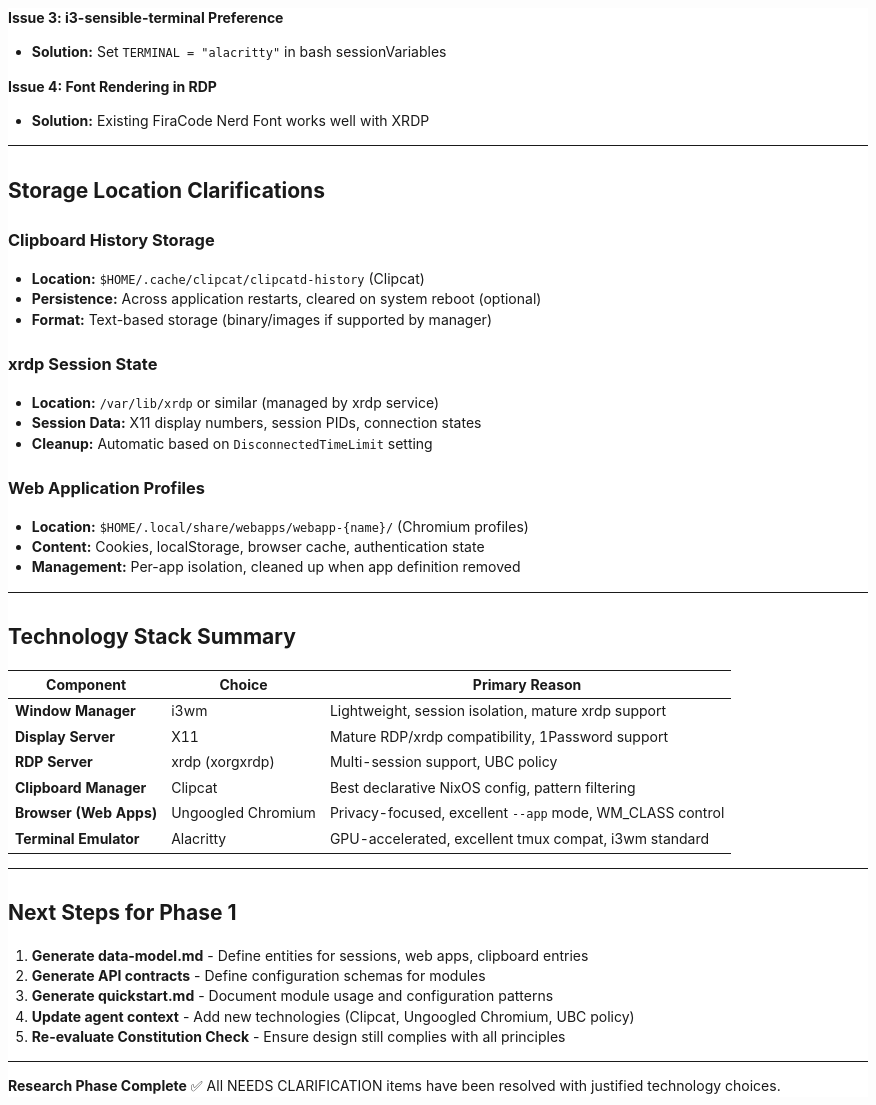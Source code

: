 **Issue 3: i3-sensible-terminal Preference**
- **Solution:** Set `TERMINAL = "alacritty"` in bash sessionVariables

**Issue 4: Font Rendering in RDP**
- **Solution:** Existing FiraCode Nerd Font works well with XRDP

---

## Storage Location Clarifications

### Clipboard History Storage
- **Location:** `$HOME/.cache/clipcat/clipcatd-history` (Clipcat)
- **Persistence:** Across application restarts, cleared on system reboot (optional)
- **Format:** Text-based storage (binary/images if supported by manager)

### xrdp Session State
- **Location:** `/var/lib/xrdp` or similar (managed by xrdp service)
- **Session Data:** X11 display numbers, session PIDs, connection states
- **Cleanup:** Automatic based on `DisconnectedTimeLimit` setting

### Web Application Profiles
- **Location:** `$HOME/.local/share/webapps/webapp-{name}/` (Chromium profiles)
- **Content:** Cookies, localStorage, browser cache, authentication state
- **Management:** Per-app isolation, cleaned up when app definition removed

---

## Technology Stack Summary

| Component | Choice | Primary Reason |
|-----------|--------|----------------|
| **Window Manager** | i3wm | Lightweight, session isolation, mature xrdp support |
| **Display Server** | X11 | Mature RDP/xrdp compatibility, 1Password support |
| **RDP Server** | xrdp (xorgxrdp) | Multi-session support, UBC policy |
| **Clipboard Manager** | Clipcat | Best declarative NixOS config, pattern filtering |
| **Browser (Web Apps)** | Ungoogled Chromium | Privacy-focused, excellent `--app` mode, WM_CLASS control |
| **Terminal Emulator** | Alacritty | GPU-accelerated, excellent tmux compat, i3wm standard |

---

## Next Steps for Phase 1

1. **Generate data-model.md** - Define entities for sessions, web apps, clipboard entries
2. **Generate API contracts** - Define configuration schemas for modules
3. **Generate quickstart.md** - Document module usage and configuration patterns
4. **Update agent context** - Add new technologies (Clipcat, Ungoogled Chromium, UBC policy)
5. **Re-evaluate Constitution Check** - Ensure design still complies with all principles

---

**Research Phase Complete** ✅
All NEEDS CLARIFICATION items have been resolved with justified technology choices.
